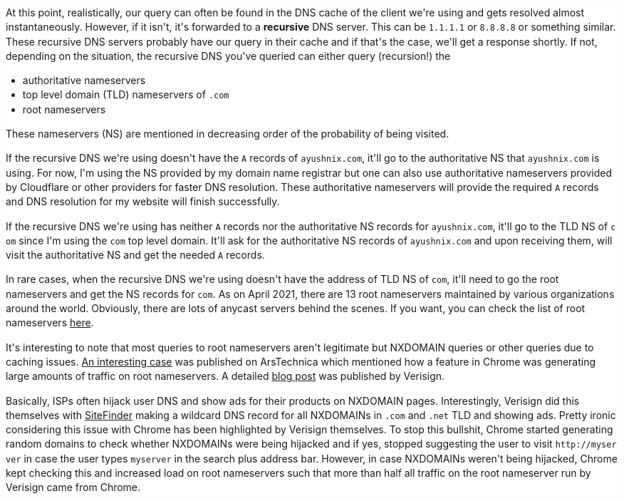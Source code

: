 At this point, realistically, our query can often be found in the DNS cache of the client we're
using and gets resolved almost instantaneously. However, if it isn't, it's forwarded to a
**recursive** DNS server. This can be `1.1.1.1` or `8.8.8.8` or something similar. These recursive
DNS servers probably have our query in their cache and if that's the case, we'll get a response
shortly. If not, depending on the situation, the recursive DNS you've queried can either query
(recursion!) the

- authoritative nameservers
- top level domain (TLD) nameservers of `.com`
- root nameservers

These nameservers (NS) are mentioned in decreasing order of the probability of being visited.

If the recursive DNS we're using doesn't have the `A` records of `ayushnix.com`, it'll go to the
authoritative NS that `ayushnix.com` is using. For now, I'm using the NS provided by my domain name
registrar but one can also use authoritative nameservers provided by Cloudflare or other providers
for faster DNS resolution. These authoritative nameservers will provide the required `A` records and
DNS resolution for my website will finish successfully.

If the recursive DNS we're using has neither `A` records nor the authoritative NS records for
`ayushnix.com`, it'll go to the TLD NS of `com` since I'm using the `com` top level domain. It'll
ask for the authoritative NS records of `ayushnix.com` and upon receiving them, will visit the
authoritative NS and get the needed `A` records.

In rare cases, when the recursive DNS we're using doesn't have the address of TLD NS of `com`, it'll
need to go the root nameservers and get the NS records for `com`. As on April 2021, there are 13
root nameservers maintained by various organizations around the world. Obviously, there are lots of
anycast servers behind the scenes. If you want, you can check the list of root nameservers
[here](https://www.internic.net/domain/named.root).

It's interesting to note that most queries to root nameservers aren't legitimate but NXDOMAIN
queries or other queries due to caching issues. [An interesting
case](https://arstechnica.com/gadgets/2020/08/a-chrome-feature-is-creating-enormous-load-on-global-root-dns-servers/)
was published on ArsTechnica which mentioned how a feature in Chrome was generating large amounts of
traffic on root nameservers. A detailed [blog
post](https://blog.apnic.net/2020/08/21/chromiums-impact-on-root-dns-traffic/) was published by
Verisign.

Basically, ISPs often hijack user DNS and show ads for their products on NXDOMAIN pages.
Interestingly, Verisign did this themselves with
[SiteFinder](https://en.wikipedia.org/wiki/Site_Finder) making a wildcard DNS record for all
NXDOMAINs in `.com` and `.net` TLD and showing ads. Pretty ironic considering this issue with Chrome
has been highlighted by Verisign themselves. To stop this bullshit, Chrome started generating random
domains to check whether NXDOMAINs were being hijacked and if yes, stopped suggesting the user to
visit `http://myserver` in case the user types `myserver` in the search plus address bar. However,
in case NXDOMAINs weren't being hijacked, Chrome kept checking this and increased load on root
nameservers such that more than half all traffic on the root nameserver run by Verisign came from
Chrome.
